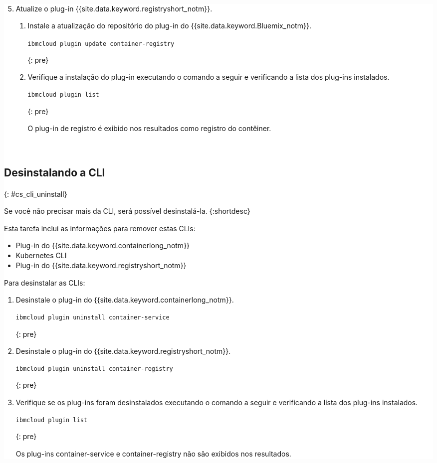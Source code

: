 5.  Atualize o plug-in {{site.data.keyword.registryshort_notm}}.
    1.  Instale a atualização do repositório do plug-in do {{site.data.keyword.Bluemix_notm}}.

        ```
        ibmcloud plugin update container-registry 
        ```
        {: pre}

    2.  Verifique a instalação do plug-in executando o comando a seguir e verificando a lista dos plug-ins instalados.

        ```
        ibmcloud plugin list
        ```
        {: pre}

        O plug-in de registro é exibido nos resultados como registro do contêiner.

<br />


## Desinstalando a CLI
{: #cs_cli_uninstall}

Se você não precisar mais da CLI, será possível desinstalá-la.
{:shortdesc}

Esta tarefa inclui as informações para remover estas CLIs:


-   Plug-in do {{site.data.keyword.containerlong_notm}}
-   Kubernetes CLI
-   Plug-in do {{site.data.keyword.registryshort_notm}}

Para desinstalar as CLIs:

1.  Desinstale o plug-in do {{site.data.keyword.containerlong_notm}}.

    ```
    ibmcloud plugin uninstall container-service
    ```
    {: pre}

2.  Desinstale o plug-in do {{site.data.keyword.registryshort_notm}}.

    ```
    ibmcloud plugin uninstall container-registry
    ```
    {: pre}

3.  Verifique se os plug-ins foram desinstalados executando o comando a seguir e verificando a lista dos plug-ins instalados.

    ```
    ibmcloud plugin list
    ```
    {: pre}

    Os plug-ins container-service e container-registry não são exibidos nos resultados.
